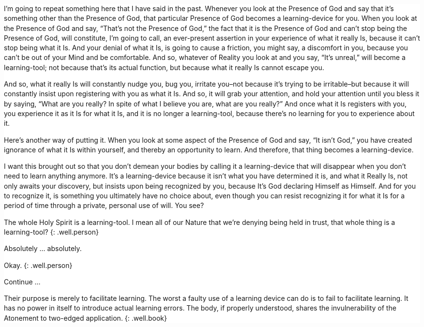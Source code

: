 I&rsquo;m going to repeat something here that I have said in the past.
Whenever you look at the Presence of God and say that it&rsquo;s
something other than the Presence of God, that particular Presence of
God becomes a learning-device for you. When you look at the Presence of
God and say, &ldquo;That&rsquo;s not the Presence of God,&rdquo; the
fact that it is the Presence of God and can&rsquo;t stop being the
Presence of God, will constitute, I&rsquo;m going to call, an
ever-present assertion in your experience of what it really Is, because
it can&rsquo;t stop being what it Is. And your denial of what it Is, is
going to cause a friction, you might say, a discomfort in you, because
you can&rsquo;t be out of your Mind and be comfortable. And so, whatever
of Reality you look at and you say, &ldquo;It&rsquo;s unreal,&rdquo;
will become a learning-tool; not because that&rsquo;s its actual
function, but because what it really Is cannot escape you.

And so, what it really Is will constantly nudge you, bug you, irritate
you&ndash;not because it&rsquo;s trying to be irritable&ndash;but
because it will constantly insist upon registering with you as what it
Is. And so, it will grab your attention, and hold your attention until
you bless it by saying, &ldquo;What are you really? In spite of what I
believe you are, what are you really?&rdquo; And once what it Is
registers with you, you experience it as it Is for what it Is, and it is
no longer a learning-tool, because there&rsquo;s no learning for you to
experience about it.

Here&rsquo;s another way of putting it. When you look at some aspect of
the Presence of God and say, &ldquo;It isn&rsquo;t God,&rdquo; you have
created ignorance of what it Is within yourself, and thereby an
opportunity to learn. And therefore, that thing becomes a
learning-device.

I want this brought out so that you don&rsquo;t demean your bodies by
calling it a learning-device that will disappear when you don&rsquo;t
need to learn anything anymore. It&rsquo;s a learning-device because it
isn&rsquo;t what you have determined it is, and what it Really Is, not
only awaits your discovery, but insists upon being recognized by you,
because It&rsquo;s God declaring Himself as Himself. And for you to
recognize it, is something you ultimately have no choice about, even
though you can resist recognizing it for what it Is for a period of time
through a private, personal use of will. You see?

The whole Holy Spirit is a learning-tool. I mean all of our Nature that
we&rsquo;re denying being held in trust, that whole thing is a
learning-tool?
{: .well.person}

Absolutely &hellip; absolutely.

Okay.
{: .well.person}

Continue &hellip;

Their purpose is merely to facilitate learning. The worst a faulty use
of a learning device can do is to fail to facilitate learning. It has no
power in itself to introduce actual learning errors. The body, if
properly understood, shares the invulnerability of the Atonement to
two-edged application.
{: .well.book}
